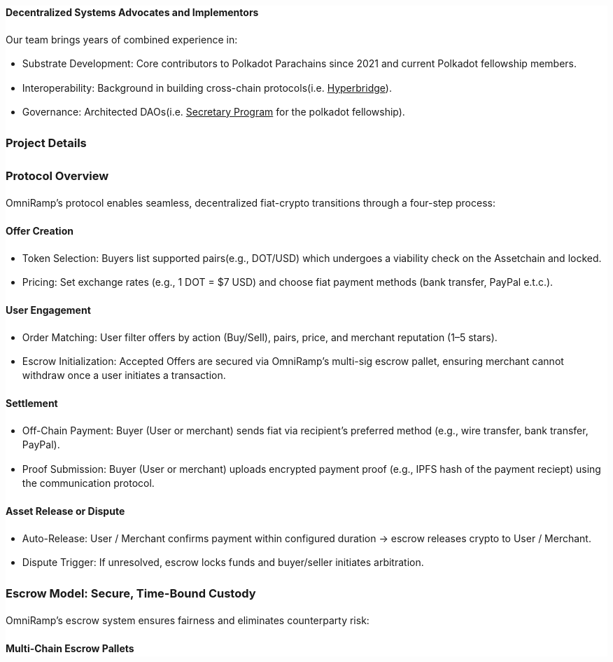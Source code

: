 #### Decentralized Systems Advocates and Implementors

Our team brings years  of combined experience in:

  - Substrate Development: Core contributors to Polkadot Parachains since 2021 and current Polkadot fellowship members.

  - Interoperability: Background in building cross-chain protocols(i.e. [Hyperbridge](https://github.com/polytope-labs/hyperbridge/graphs/contributors)).

  - Governance: Architected DAOs(i.e. [Secretary Program](https://github.com/polkadot-fellows/runtimes/pull/347) for the polkadot fellowship).

### Project Details

### Protocol Overview
OmniRamp’s protocol enables seamless, decentralized fiat-crypto transitions through a four-step process:

#### Offer Creation

- Token Selection: Buyers list supported pairs(e.g., DOT/USD) which undergoes a viability check on the Assetchain and locked.

- Pricing: Set exchange rates (e.g., 1 DOT = $7 USD) and choose fiat payment methods (bank transfer, PayPal e.t.c.).

#### User Engagement

- Order Matching: User filter offers by action (Buy/Sell), pairs, price, and merchant reputation (1–5 stars).

- Escrow Initialization: Accepted Offers are secured via OmniRamp’s multi-sig escrow pallet, ensuring merchant cannot withdraw once a user initiates a transaction.

#### Settlement

- Off-Chain Payment: Buyer (User or merchant) sends fiat via recipient’s preferred method (e.g., wire transfer, bank transfer, PayPal).

- Proof Submission: Buyer (User or merchant) uploads encrypted payment proof (e.g., IPFS hash of the payment reciept) using the communication protocol.

#### Asset Release or Dispute

- Auto-Release: User / Merchant confirms payment within configured duration → escrow releases crypto to User / Merchant.

- Dispute Trigger: If unresolved, escrow locks funds and buyer/seller initiates arbitration.


### Escrow Model: Secure, Time-Bound Custody

OmniRamp’s escrow system ensures fairness and eliminates counterparty risk:

#### Multi-Chain Escrow Pallets
